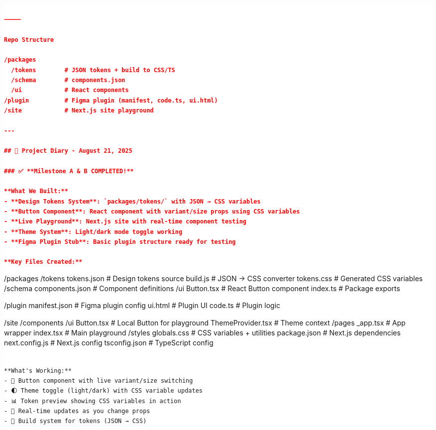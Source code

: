 ```json

⸻

Repo Structure

/packages
  /tokens        # JSON tokens + build to CSS/TS
  /schema        # components.json
  /ui            # React components
/plugin          # Figma plugin (manifest, code.ts, ui.html)
/site            # Next.js site playground

---

## 📅 Project Diary - August 21, 2025

### ✅ **Milestone A & B COMPLETED!**

**What We Built:**
- **Design Tokens System**: `packages/tokens/` with JSON → CSS variables
- **Button Component**: React component with variant/size props using CSS variables
- **Live Playground**: Next.js site with real-time component testing
- **Theme System**: Light/dark mode toggle working
- **Figma Plugin Stub**: Basic plugin structure ready for testing

**Key Files Created:**
```
/packages
  /tokens
    tokens.json          # Design tokens source
    build.js            # JSON → CSS converter
    tokens.css          # Generated CSS variables
  /schema
    components.json     # Component definitions
  /ui
    Button.tsx         # React Button component
    index.ts           # Package exports

/plugin
  manifest.json        # Figma plugin config
  ui.html             # Plugin UI
  code.ts             # Plugin logic

/site
  /components
    /ui
      Button.tsx       # Local Button for playground
    ThemeProvider.tsx  # Theme context
  /pages
    _app.tsx          # App wrapper
    index.tsx         # Main playground
  /styles
    globals.css       # CSS variables + utilities
  package.json        # Next.js dependencies
  next.config.js      # Next.js config
  tsconfig.json       # TypeScript config
```

**What's Working:**
- 🎨 Button component with live variant/size switching
- 🌓 Theme toggle (light/dark) with CSS variable updates
- 📊 Token preview showing CSS variables in action
- 🚀 Real-time updates as you change props
- 🔧 Build system for tokens (JSON → CSS)
```